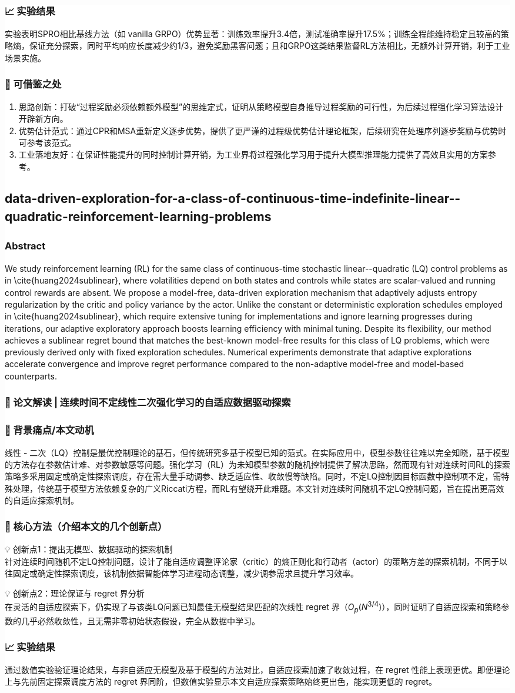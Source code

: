 ### 📈 实验结果
实验表明SPRO相比基线方法（如 vanilla GRPO）优势显著：训练效率提升3.4倍，测试准确率提升17.5%；训练全程能维持稳定且较高的策略熵，保证充分探索，同时平均响应长度减少约1/3，避免奖励黑客问题；且和GRPO这类结果监督RL方法相比，无额外计算开销，利于工业场景实施。

### 💬 可借鉴之处
1. 思路创新：打破“过程奖励必须依赖额外模型”的思维定式，证明从策略模型自身推导过程奖励的可行性，为后续过程强化学习算法设计开辟新方向。  
2. 优势估计范式：通过CPR和MSA重新定义逐步优势，提供了更严谨的过程级优势估计理论框架，后续研究在处理序列逐步奖励与优势时可参考该范式。  
3. 工业落地友好：在保证性能提升的同时控制计算开销，为工业界将过程强化学习用于提升大模型推理能力提供了高效且实用的方案参考。

## data-driven-exploration-for-a-class-of-continuous-time-indefinite-linear--quadratic-reinforcement-learning-problems
### Abstract
We study reinforcement learning (RL) for the same class of continuous-time
stochastic linear--quadratic (LQ) control problems as in
\cite{huang2024sublinear}, where volatilities depend on both states and
controls while states are scalar-valued and running control rewards are absent.
We propose a model-free, data-driven exploration mechanism that adaptively
adjusts entropy regularization by the critic and policy variance by the actor.
Unlike the constant or deterministic exploration schedules employed in
\cite{huang2024sublinear}, which require extensive tuning for implementations
and ignore learning progresses during iterations, our adaptive exploratory
approach boosts learning efficiency with minimal tuning. Despite its
flexibility, our method achieves a sublinear regret bound that matches the
best-known model-free results for this class of LQ problems, which were
previously derived only with fixed exploration schedules. Numerical experiments
demonstrate that adaptive explorations accelerate convergence and improve
regret performance compared to the non-adaptive model-free and model-based
counterparts.
### 🌟 论文解读 | 连续时间不定线性二次强化学习的自适应数据驱动探索

### 📌 背景痛点/本文动机
线性 - 二次（LQ）控制是最优控制理论的基石，但传统研究多基于模型已知的范式。在实际应用中，模型参数往往难以完全知晓，基于模型的方法存在参数估计难、对参数敏感等问题。强化学习（RL）为未知模型参数的随机控制提供了解决思路，然而现有针对连续时间RL的探索策略多采用固定或确定性探索调度，存在需大量手动调参、缺乏适应性、收敛慢等缺陷。同时，不定LQ控制因目标函数中控制项不定，需特殊处理，传统基于模型方法依赖复杂的广义Riccati方程，而RL有望绕开此难题。本文针对连续时间随机不定LQ控制问题，旨在提出更高效的自适应探索机制。

### 🚀 核心方法（介绍本文的几个创新点）
💡 创新点1：提出无模型、数据驱动的探索机制  
针对连续时间随机不定LQ控制问题，设计了能自适应调整评论家（critic）的熵正则化和行动者（actor）的策略方差的探索机制，不同于以往固定或确定性探索调度，该机制依据智能体学习进程动态调整，减少调参需求且提升学习效率。  

💡 创新点2：理论保证与 regret 界分析  
在灵活的自适应探索下，仍实现了与该类LQ问题已知最佳无模型结果匹配的次线性 regret 界（$O_p(N^{3/4})$），同时证明了自适应探索和策略参数的几乎必然收敛性，且无需非零初始状态假设，完全从数据中学习。  

### 📈 实验结果
通过数值实验验证理论结果，与非自适应无模型及基于模型的方法对比，自适应探索加速了收敛过程，在 regret 性能上表现更优。即便理论上与先前固定探索调度方法的 regret 界同阶，但数值实验显示本文自适应探索策略始终更出色，能实现更低的 regret。  
